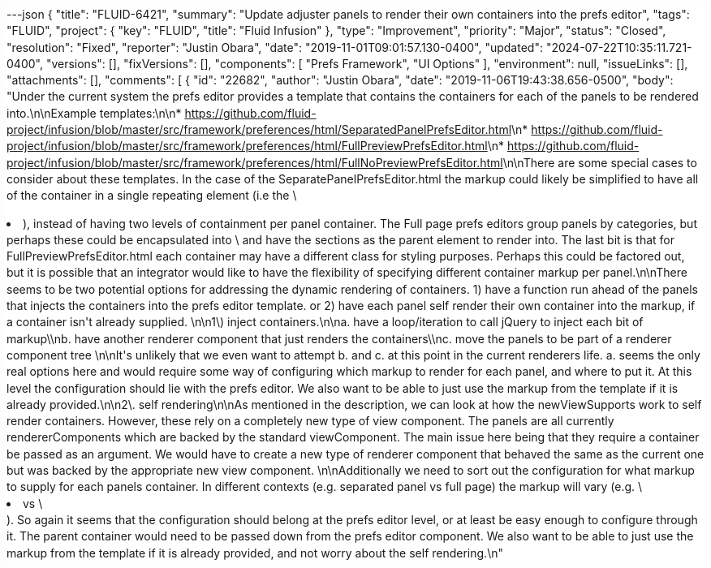 ---json
{
  "title": "FLUID-6421",
  "summary": "Update adjuster panels to render their own containers into the prefs editor",
  "tags": "FLUID",
  "project": {
    "key": "FLUID",
    "title": "Fluid Infusion"
  },
  "type": "Improvement",
  "priority": "Major",
  "status": "Closed",
  "resolution": "Fixed",
  "reporter": "Justin Obara",
  "date": "2019-11-01T09:01:57.130-0400",
  "updated": "2024-07-22T10:35:11.721-0400",
  "versions": [],
  "fixVersions": [],
  "components": [
    "Prefs Framework",
    "UI Options"
  ],
  "environment": null,
  "issueLinks": [],
  "attachments": [],
  "comments": [
    {
      "id": "22682",
      "author": "Justin Obara",
      "date": "2019-11-06T19:43:38.656-0500",
      "body": "Under the current system the prefs editor provides a template that contains the containers for each of the panels to be rendered into.\n\nExample templates:\n\n* <https://github.com/fluid-project/infusion/blob/master/src/framework/preferences/html/SeparatedPanelPrefsEditor.html>\n* <https://github.com/fluid-project/infusion/blob/master/src/framework/preferences/html/FullPreviewPrefsEditor.html>\n* <https://github.com/fluid-project/infusion/blob/master/src/framework/preferences/html/FullNoPreviewPrefsEditor.html>\n\nThere are some special cases to consider about these templates. In the case of the SeparatePanelPrefsEditor.html the markup could likely be simplified to have all of the container in a single repeating element (i.e the \\<li>), instead of having two levels of containment per panel container. The Full page prefs editors group panels by categories, but perhaps these could be encapsulated into \\<sections> and have the sections as the parent element to render into. The last bit is that for FullPreviewPrefsEditor.html each container may have a different class for styling purposes. Perhaps this could be factored out, but it is possible that an integrator would like to have the flexibility of specifying different container markup per panel.\n\nThere seems to be two potential options for addressing the dynamic rendering of containers. 1) have a function run ahead of the panels that injects the containers into the prefs editor template. or 2) have each panel self render their own container into the markup, if a container isn't already supplied.&#x20;\n\n1\\) inject containers.\n\na. have a loop/iteration to call jQuery to inject each bit of markup\\\nb. have another renderer component that just renders the containers\\\nc. move the panels to be part of a renderer component tree&#x20;\n\nIt's unlikely that we even want to attempt b. and c. at this point in the current renderers life. a. seems the only real options here and would require some way of configuring which markup to render for each panel, and where to put it. At this level the configuration should lie with the prefs editor. We also want to be able to just use the markup from the template if it is already provided.\n\n2\\. self rendering\n\nAs mentioned in the description, we can look at how the newViewSupports work to self render containers. However, these rely on a completely new type of view component. The panels are all currently rendererComponents which are backed by the standard viewComponent. The main issue here being that they require a container be passed as an argument. We would have to create a new type of renderer component that behaved the same as the current one but was backed by the appropriate new view component.&#x20;\n\nAdditionally we need to sort out the configuration for what markup to supply for each panels container. In different contexts (e.g. separated panel vs full page) the markup will vary (e.g. \\<li> vs \\<div>). So again it seems that the configuration should belong at the prefs editor level, or at least be easy enough to configure through it. The parent container would need to be passed down from the prefs editor component. We also want to be able to just use the markup from the template if it is already provided, and not worry about the self rendering.\n"